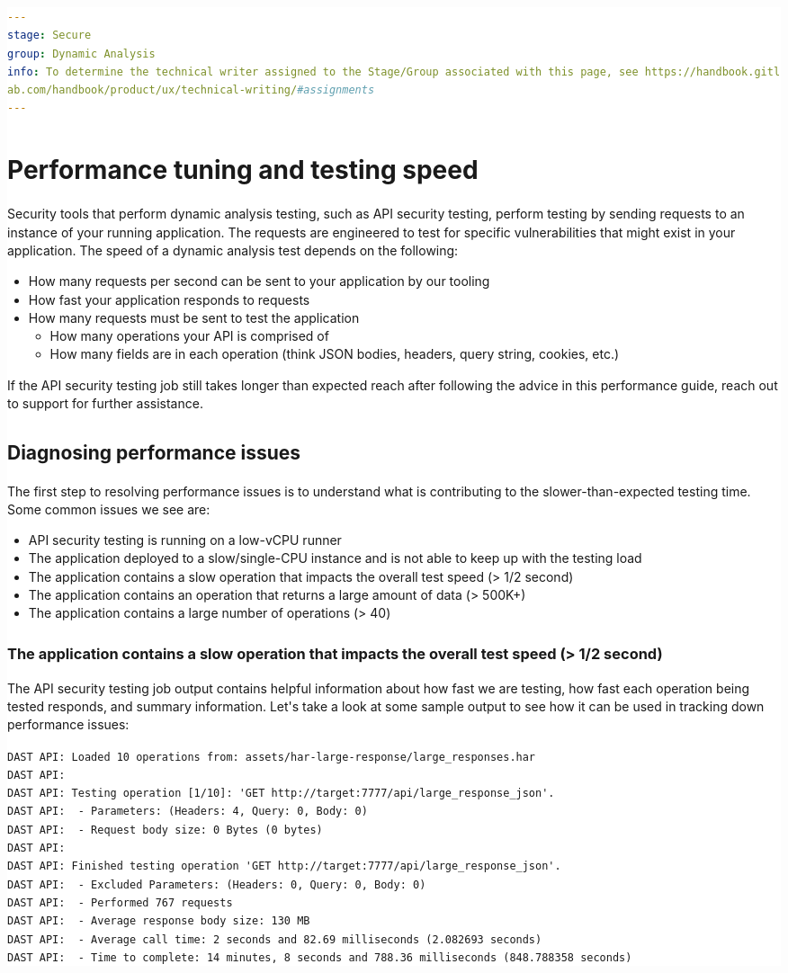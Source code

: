 ```yaml
---
stage: Secure
group: Dynamic Analysis
info: To determine the technical writer assigned to the Stage/Group associated with this page, see https://handbook.gitlab.com/handbook/product/ux/technical-writing/#assignments
---
```


# Performance tuning and testing speed

Security tools that perform dynamic analysis testing, such as API security testing, perform testing by sending requests to an instance of your running application. The requests are engineered to test for specific vulnerabilities that might exist in your application. The speed of a dynamic analysis test depends on the following:

- How many requests per second can be sent to your application by our tooling
- How fast your application responds to requests
- How many requests must be sent to test the application
  - How many operations your API is comprised of
  - How many fields are in each operation (think JSON bodies, headers, query string, cookies, etc.)

If the API security testing job still takes longer than expected reach after following the advice in this performance guide, reach out to support for further assistance.

## Diagnosing performance issues

The first step to resolving performance issues is to understand what is contributing to the slower-than-expected testing time. Some common issues we see are:

- API security testing is running on a low-vCPU runner
- The application deployed to a slow/single-CPU instance and is not able to keep up with the testing load
- The application contains a slow operation that impacts the overall test speed (> 1/2 second)
- The application contains an operation that returns a large amount of data (> 500K+)
- The application contains a large number of operations (> 40)

### The application contains a slow operation that impacts the overall test speed (> 1/2 second)

The API security testing job output contains helpful information about how fast we are testing, how fast each operation being tested responds, and summary information. Let's take a look at some sample output to see how it can be used in tracking down performance issues:

```shell
DAST API: Loaded 10 operations from: assets/har-large-response/large_responses.har
DAST API:
DAST API: Testing operation [1/10]: 'GET http://target:7777/api/large_response_json'.
DAST API:  - Parameters: (Headers: 4, Query: 0, Body: 0)
DAST API:  - Request body size: 0 Bytes (0 bytes)
DAST API:
DAST API: Finished testing operation 'GET http://target:7777/api/large_response_json'.
DAST API:  - Excluded Parameters: (Headers: 0, Query: 0, Body: 0)
DAST API:  - Performed 767 requests
DAST API:  - Average response body size: 130 MB
DAST API:  - Average call time: 2 seconds and 82.69 milliseconds (2.082693 seconds)
DAST API:  - Time to complete: 14 minutes, 8 seconds and 788.36 milliseconds (848.788358 seconds)
```
